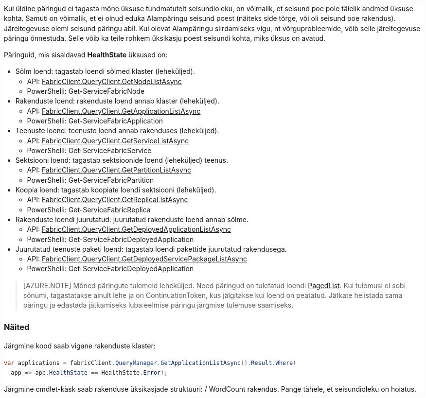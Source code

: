 Kui üldine päringud ei tagasta mõne üksuse tundmatutelt seisundioleku, on võimalik, et seisund poe pole täielik andmed üksuse kohta. Samuti on võimalik, et ei olnud eduka Alampäringu seisund poest (näiteks side tõrge, või oli seisund poe rakendus). Järeltegevuse olemi seisund päringu abil. Kui olevat Alampäringu siirdamiseks vigu, nt võrguprobleemide, võib selle järeltegevuse päringu õnnestuda. Selle võib ka teile rohkem üksikasju poest seisundi kohta, miks üksus on avatud.

Päringuid, mis sisaldavad **HealthState** üksused on:

- Sõlm loend: tagastab loendi sõlmed klaster (leheküljed).
  - API: [FabricClient.QueryClient.GetNodeListAsync](https://msdn.microsoft.com/library/azure/system.fabric.fabricclient.queryclient.getnodelistasync.aspx)
  - PowerShelli: Get-ServiceFabricNode
- Rakenduste loend: rakenduste loend annab klaster (leheküljed).
  - API: [FabricClient.QueryClient.GetApplicationListAsync](https://msdn.microsoft.com/library/azure/system.fabric.fabricclient.queryclient.getapplicationlistasync.aspx)
  - PowerShelli: Get-ServiceFabricApplication
- Teenuste loend: teenuste loend annab rakenduses (leheküljed).
  - API: [FabricClient.QueryClient.GetServiceListAsync](https://msdn.microsoft.com/library/azure/system.fabric.fabricclient.queryclient.getservicelistasync.aspx)
  - PowerShelli: Get-ServiceFabricService
- Sektsiooni loend: tagastab sektsioonide loend (leheküljed) teenus.
  - API: [FabricClient.QueryClient.GetPartitionListAsync](https://msdn.microsoft.com/library/azure/system.fabric.fabricclient.queryclient.getpartitionlistasync.aspx)
  - PowerShelli: Get-ServiceFabricPartition
- Koopia loend: tagastab koopiate loendi sektsiooni (leheküljed).
  - API: [FabricClient.QueryClient.GetReplicaListAsync](https://msdn.microsoft.com/library/azure/system.fabric.fabricclient.queryclient.getreplicalistasync.aspx)
  - PowerShelli: Get-ServiceFabricReplica
- Rakenduste loendi juurutatud: juurutatud rakenduste loend annab sõlme.
  - API: [FabricClient.QueryClient.GetDeployedApplicationListAsync](https://msdn.microsoft.com/library/azure/system.fabric.fabricclient.queryclient.getdeployedapplicationlistasync.aspx)
  - PowerShelli: Get-ServiceFabricDeployedApplication
- Juurutatud teenuste paketi loend: tagastab loendi pakettide juurutatud rakendusega.
  - API: [FabricClient.QueryClient.GetDeployedServicePackageListAsync](https://msdn.microsoft.com/library/azure/system.fabric.fabricclient.queryclient.getdeployedservicepackagelistasync.aspx)
  - PowerShelli: Get-ServiceFabricDeployedApplication

> [AZURE.NOTE] Mõned päringute tulemeid leheküljed. Need päringud on tuletatud loendi [PagedList<T>](https://msdn.microsoft.com/library/azure/mt280056.aspx). Kui tulemusi ei sobi sõnumi, tagastatakse ainult lehe ja on ContinuationToken, kus jälgitakse kui loend on peatatud. Jätkate helistada sama päringu ja edastada jätkamiseks luba eelmise päringu järgmise tulemuse saamiseks.

### <a name="examples"></a>Näited

Järgmine kood saab vigane rakenduste klaster:

```csharp
var applications = fabricClient.QueryManager.GetApplicationListAsync().Result.Where(
  app => app.HealthState == HealthState.Error);
```

Järgmine cmdlet-käsk saab rakenduse üksikasjade struktuuri: / WordCount rakendus. Pange tähele, et seisundioleku on hoiatus.


[1]: ./media/service-fabric-view-entities-aggregated-health/servicefabric-explorer-cluster-health.png